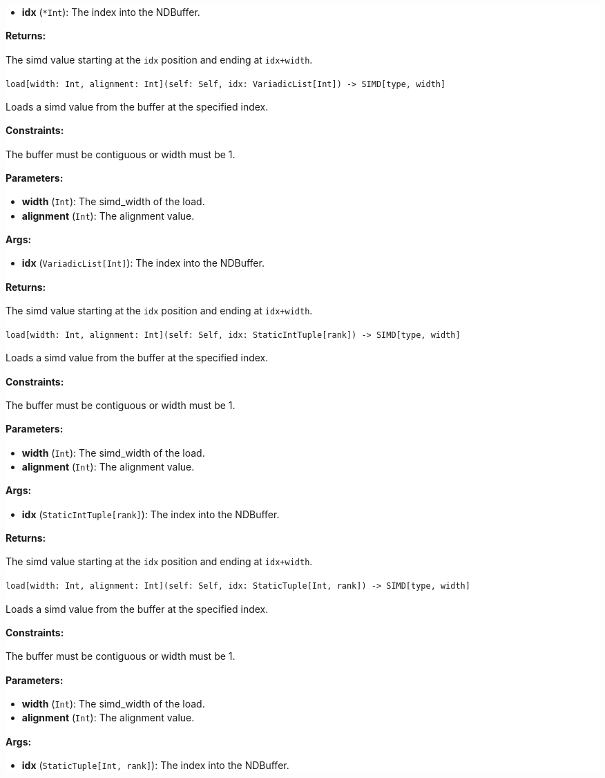 - ​**idx** (`*Int`): The index into the NDBuffer.

**Returns:**

The simd value starting at the `idx` position and ending at `idx+width`.

`load[width: Int, alignment: Int](self: Self, idx: VariadicList[Int]) -> SIMD[type, width]`

Loads a simd value from the buffer at the specified index.

**Constraints:**

The buffer must be contiguous or width must be 1.

**Parameters:**

- ​**width** (`Int`): The simd\_width of the load.
- ​**alignment** (`Int`): The alignment value.

**Args:**

- ​**idx** (`VariadicList[Int]`): The index into the NDBuffer.

**Returns:**

The simd value starting at the `idx` position and ending at `idx+width`.

`load[width: Int, alignment: Int](self: Self, idx: StaticIntTuple[rank]) -> SIMD[type, width]`

Loads a simd value from the buffer at the specified index.

**Constraints:**

The buffer must be contiguous or width must be 1.

**Parameters:**

- ​**width** (`Int`): The simd\_width of the load.
- ​**alignment** (`Int`): The alignment value.

**Args:**

- ​**idx** (`StaticIntTuple[rank]`): The index into the NDBuffer.

**Returns:**

The simd value starting at the `idx` position and ending at `idx+width`.

`load[width: Int, alignment: Int](self: Self, idx: StaticTuple[Int, rank]) -> SIMD[type, width]`

Loads a simd value from the buffer at the specified index.

**Constraints:**

The buffer must be contiguous or width must be 1.

**Parameters:**

- ​**width** (`Int`): The simd\_width of the load.
- ​**alignment** (`Int`): The alignment value.

**Args:**

- ​**idx** (`StaticTuple[Int, rank]`): The index into the NDBuffer.
